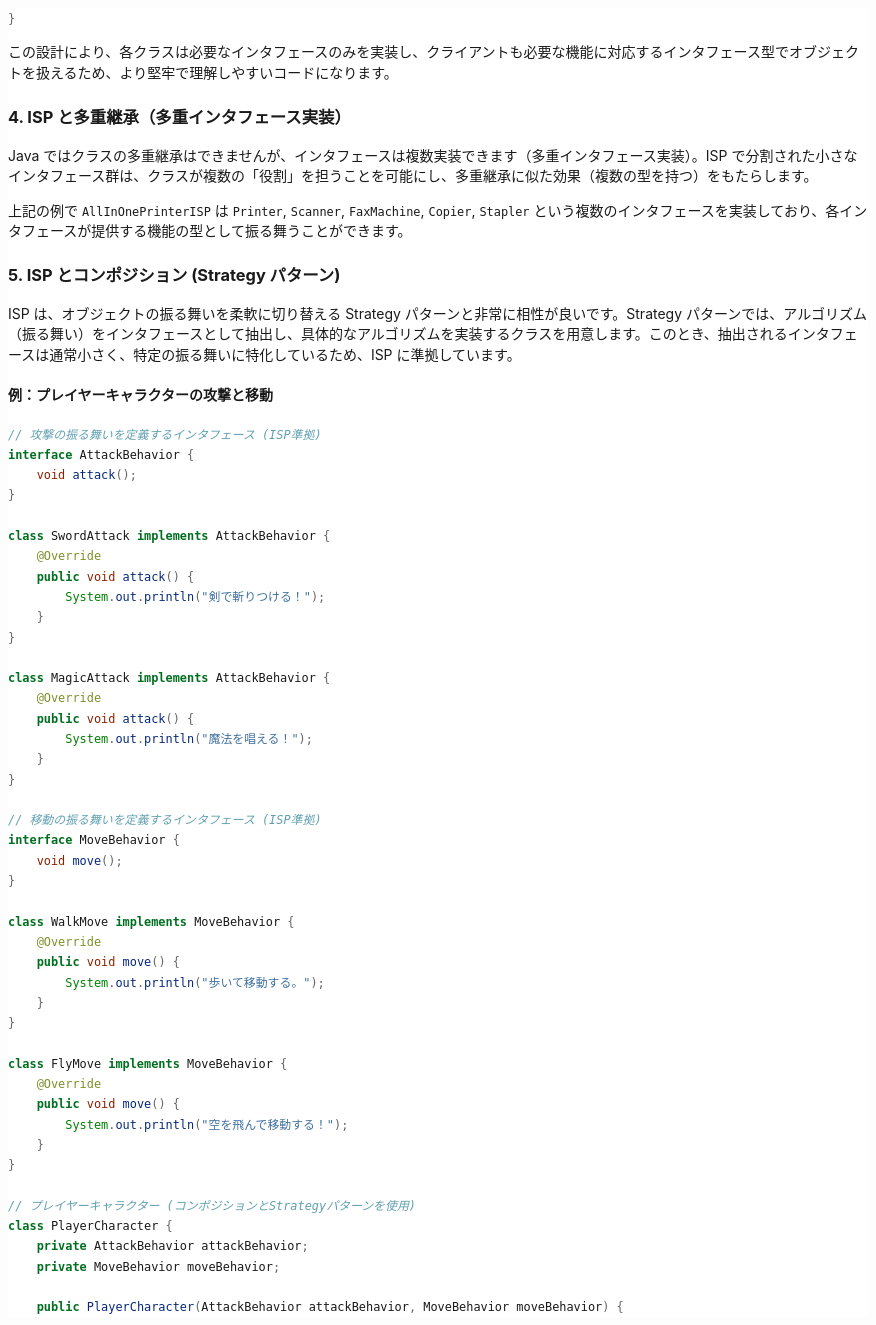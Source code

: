 ```java
}
```

この設計により、各クラスは必要なインタフェースのみを実装し、クライアントも必要な機能に対応するインタフェース型でオブジェクトを扱えるため、より堅牢で理解しやすいコードになります。

### 4. ISP と多重継承（多重インタフェース実装）

Java ではクラスの多重継承はできませんが、インタフェースは複数実装できます（多重インタフェース実装）。ISP で分割された小さなインタフェース群は、クラスが複数の「役割」を担うことを可能にし、多重継承に似た効果（複数の型を持つ）をもたらします。

上記の例で `AllInOnePrinterISP` は `Printer`, `Scanner`, `FaxMachine`, `Copier`, `Stapler` という複数のインタフェースを実装しており、各インタフェースが提供する機能の型として振る舞うことができます。

### 5. ISP とコンポジション (Strategy パターン)

ISP は、オブジェクトの振る舞いを柔軟に切り替える Strategy パターンと非常に相性が良いです。Strategy パターンでは、アルゴリズム（振る舞い）をインタフェースとして抽出し、具体的なアルゴリズムを実装するクラスを用意します。このとき、抽出されるインタフェースは通常小さく、特定の振る舞いに特化しているため、ISP に準拠しています。

#### 例：プレイヤーキャラクターの攻撃と移動

```java
// 攻撃の振る舞いを定義するインタフェース (ISP準拠)
interface AttackBehavior {
    void attack();
}

class SwordAttack implements AttackBehavior {
    @Override
    public void attack() {
        System.out.println("剣で斬りつける！");
    }
}

class MagicAttack implements AttackBehavior {
    @Override
    public void attack() {
        System.out.println("魔法を唱える！");
    }
}

// 移動の振る舞いを定義するインタフェース (ISP準拠)
interface MoveBehavior {
    void move();
}

class WalkMove implements MoveBehavior {
    @Override
    public void move() {
        System.out.println("歩いて移動する。");
    }
}

class FlyMove implements MoveBehavior {
    @Override
    public void move() {
        System.out.println("空を飛んで移動する！");
    }
}

// プレイヤーキャラクター (コンポジションとStrategyパターンを使用)
class PlayerCharacter {
    private AttackBehavior attackBehavior;
    private MoveBehavior moveBehavior;

    public PlayerCharacter(AttackBehavior attackBehavior, MoveBehavior moveBehavior) {
```